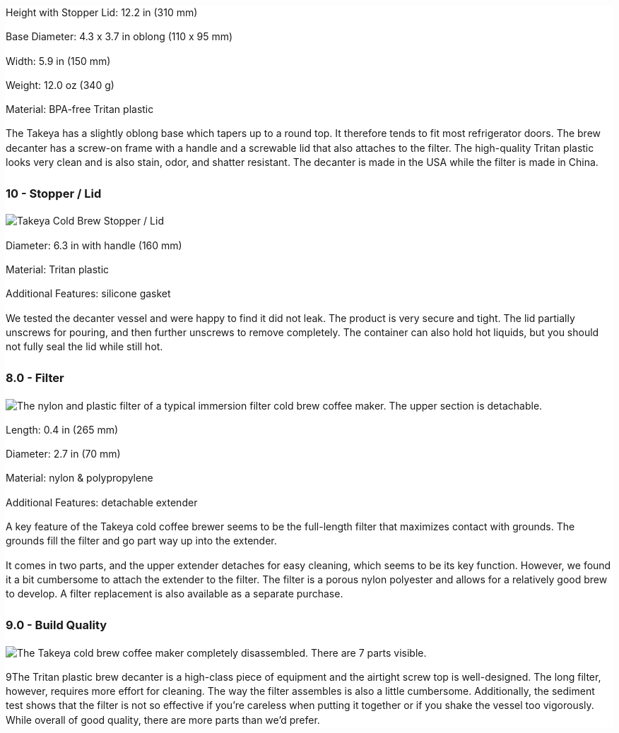 Height with Stopper Lid: 12.2 in (310 mm)

Base Diameter: 4.3 x 3.7 in oblong (110 x 95 mm)

Width: 5.9 in (150 mm)

Weight: 12.0 oz (340 g)

Material: BPA-free Tritan plastic

The Takeya has a slightly oblong base which tapers up to a round top. It therefore tends to fit most refrigerator doors. The brew decanter has a screw-on frame with a handle and a screwable lid that also attaches to the filter. The high-quality Tritan plastic looks very clean and is also stain, odor, and shatter resistant. The decanter is made in the USA while the filter is made in China.

### 10 - Stopper / Lid

<img src="https://cdn.healthykitchen101.com/reviews/images/coffee-makers/cl5m4msfc002uy9882gkpfh0h.jpg" alt="Takeya Cold Brew Stopper / Lid" width="300px" height="200px">

Diameter: 6.3 in with handle (160 mm)

Material: Tritan plastic

Additional Features: silicone gasket

We tested the decanter vessel and were happy to find it did not leak. The product is very secure and tight. The lid partially unscrews for pouring, and then further unscrews to remove completely. The container can also hold hot liquids, but you should not fully seal the lid while still hot.

### 8.0 - Filter

<img src="https://cdn.healthykitchen101.com/reviews/images/coffee-makers/cl5m4oony002vy9887sm31z8n.jpg" alt="The nylon and plastic filter of a typical immersion filter cold brew coffee maker. The upper section is detachable." width="300px" height="200px">

Length: 0.4 in (265 mm)

Diameter: 2.7 in (70 mm)

Material: nylon & polypropylene

Additional Features: detachable extender

A key feature of the Takeya cold coffee brewer seems to be the full-length filter that maximizes contact with grounds. The grounds fill the filter and go part way up into the extender.

It comes in two parts, and the upper extender detaches for easy cleaning, which seems to be its key function. However, we found it a bit cumbersome to attach the extender to the filter. The filter is a porous nylon polyester and allows for a relatively good brew to develop. A filter replacement is also available as a separate purchase.

### 9.0 - Build Quality

<img src="https://cdn.healthykitchen101.com/reviews/images/coffee-makers/cl5m4gn9f002ry988e6gr9p95.jpg" alt="The Takeya cold brew coffee maker completely disassembled. There are 7 parts visible." width="300px" height="200px">

9The Tritan plastic brew decanter is a high-class piece of equipment and the airtight screw top is well-designed. The long filter, however, requires more effort for cleaning. The way the filter assembles is also a little cumbersome. Additionally, the sediment test shows that the filter is not so effective if you’re careless when putting it together or if you shake the vessel too vigorously. While overall of good quality, there are more parts than we’d prefer.
